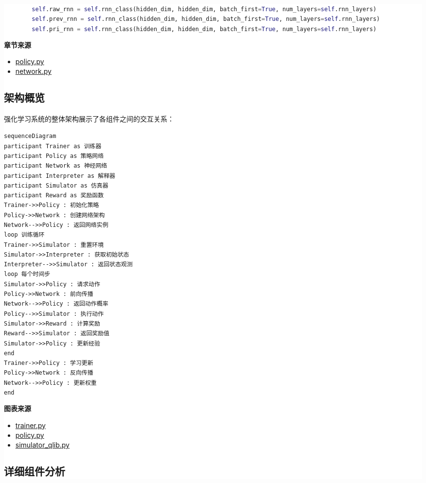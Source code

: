 ```python
        self.raw_rnn = self.rnn_class(hidden_dim, hidden_dim, batch_first=True, num_layers=self.rnn_layers)
        self.prev_rnn = self.rnn_class(hidden_dim, hidden_dim, batch_first=True, num_layers=self.rnn_layers)
        self.pri_rnn = self.rnn_class(hidden_dim, hidden_dim, batch_first=True, num_layers=self.rnn_layers)
```

**章节来源**
- [policy.py](file://qlib/rl/order_execution/policy.py#L60-L110)
- [network.py](file://qlib/rl/order_execution/network.py#L18-L60)

## 架构概览

强化学习系统的整体架构展示了各组件之间的交互关系：

```mermaid
sequenceDiagram
participant Trainer as 训练器
participant Policy as 策略网络
participant Network as 神经网络
participant Interpreter as 解释器
participant Simulator as 仿真器
participant Reward as 奖励函数
Trainer->>Policy : 初始化策略
Policy->>Network : 创建网络架构
Network-->>Policy : 返回网络实例
loop 训练循环
Trainer->>Simulator : 重置环境
Simulator->>Interpreter : 获取初始状态
Interpreter-->>Simulator : 返回状态观测
loop 每个时间步
Simulator->>Policy : 请求动作
Policy->>Network : 前向传播
Network-->>Policy : 返回动作概率
Policy-->>Simulator : 执行动作
Simulator->>Reward : 计算奖励
Reward-->>Simulator : 返回奖励值
Simulator->>Policy : 更新经验
end
Trainer->>Policy : 学习更新
Policy->>Network : 反向传播
Network-->>Policy : 更新权重
end
```

**图表来源**
- [trainer.py](file://qlib/rl/trainer/trainer.py#L150-L250)
- [policy.py](file://qlib/rl/order_execution/policy.py#L101-L157)
- [simulator_qlib.py](file://qlib/rl/order_execution/simulator_qlib.py#L20-L80)

## 详细组件分析
